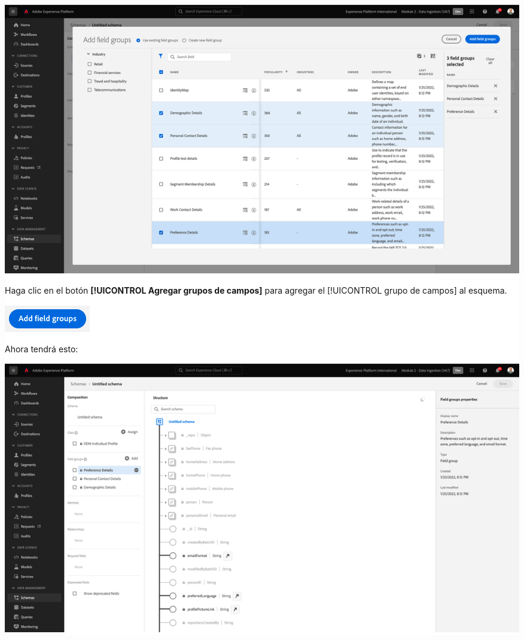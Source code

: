 ![Ingesta de datos](./images/ppfd.png)

Haga clic en el botón **[!UICONTROL Agregar grupos de campos]** para agregar el [!UICONTROL grupo de campos] al esquema.

![Ingesta de datos](./images/addmixin1.png)

Ahora tendrá esto:

![Ingesta de datos](./images/schemathis.png)

